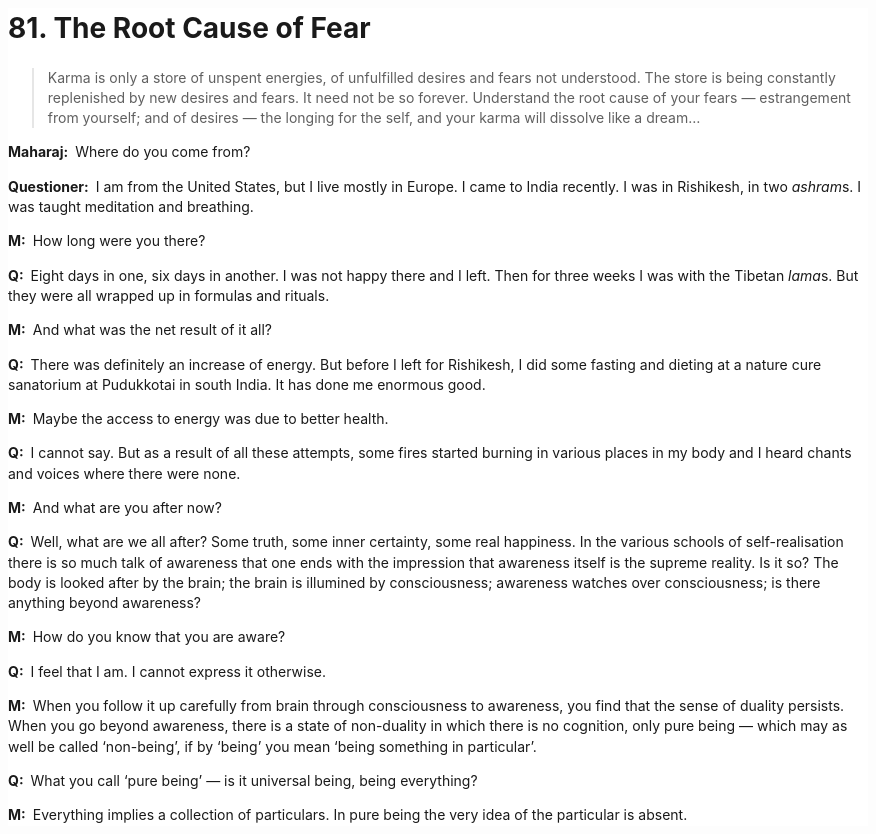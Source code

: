 # 81. The Root Cause of Fear

><span style=font-style:normal>Karma</span> is only a store of unspent 
energies, of unfulfilled desires and fears not understood. The store is being 
constantly replenished by new desires and fears. It need not be so forever. 
Understand the root cause of your fears — estrangement from yourself; and of 
desires — the longing for the self, and your <span 
style=font-style:normal>karma</span> will dissolve like a dream…

**Maharaj:**&ensp;Where do you come from?

**Questioner:**&ensp;I am from the United States, but I live mostly in Europe. 
I came to India recently. I was in Rishikesh, in two *ashram*s. I was taught 
meditation and breathing.

**M:**&ensp;How long were you there?

**Q:**&ensp;Eight days in one, six days in another. I was not happy there and 
I left. Then for three weeks I was with the Tibetan *lama*s. But they were all 
wrapped up in formulas and rituals.

**M:**&ensp;And what was the net result of it all?

**Q:**&ensp;There was definitely an increase of energy. But before I left for 
Rishikesh, I did some fasting and dieting at a nature cure sanatorium at 
Pudukkotai in south India. It has done me enormous good.

**M:**&ensp;Maybe the access to energy was due to better health.

**Q:**&ensp;I cannot say. But as a result of all these attempts, some fires 
started burning in various places in my body and I heard chants and voices 
where there were none.

**M:**&ensp;And what are you after now?

**Q:**&ensp;Well, what are we all after? Some truth, some inner certainty, 
some real happiness. In the various schools of self-realisation there is so 
much talk of awareness that one ends with the impression that awareness itself 
is the supreme reality. Is it so? The body is looked after by the brain; the 
brain is illumined by consciousness; awareness watches over consciousness; is 
there anything beyond awareness?

**M:**&ensp;How do you know that you are aware?

**Q:**&ensp;I feel that I am. I cannot express it otherwise.

**M:**&ensp;When you follow it up carefully from brain through consciousness 
to awareness, you find that the sense of duality persists. When you go beyond 
awareness, there is a state of non-duality in which there is no cognition, 
only pure being — which may as well be called ‘non-being’, if by ‘being’ you 
mean ‘being something in particular’.

**Q:**&ensp;What you call ‘pure being’ — is it universal being, being 
everything?

**M:**&ensp;Everything implies a collection of particulars. In pure being the 
very idea of the particular is absent.
